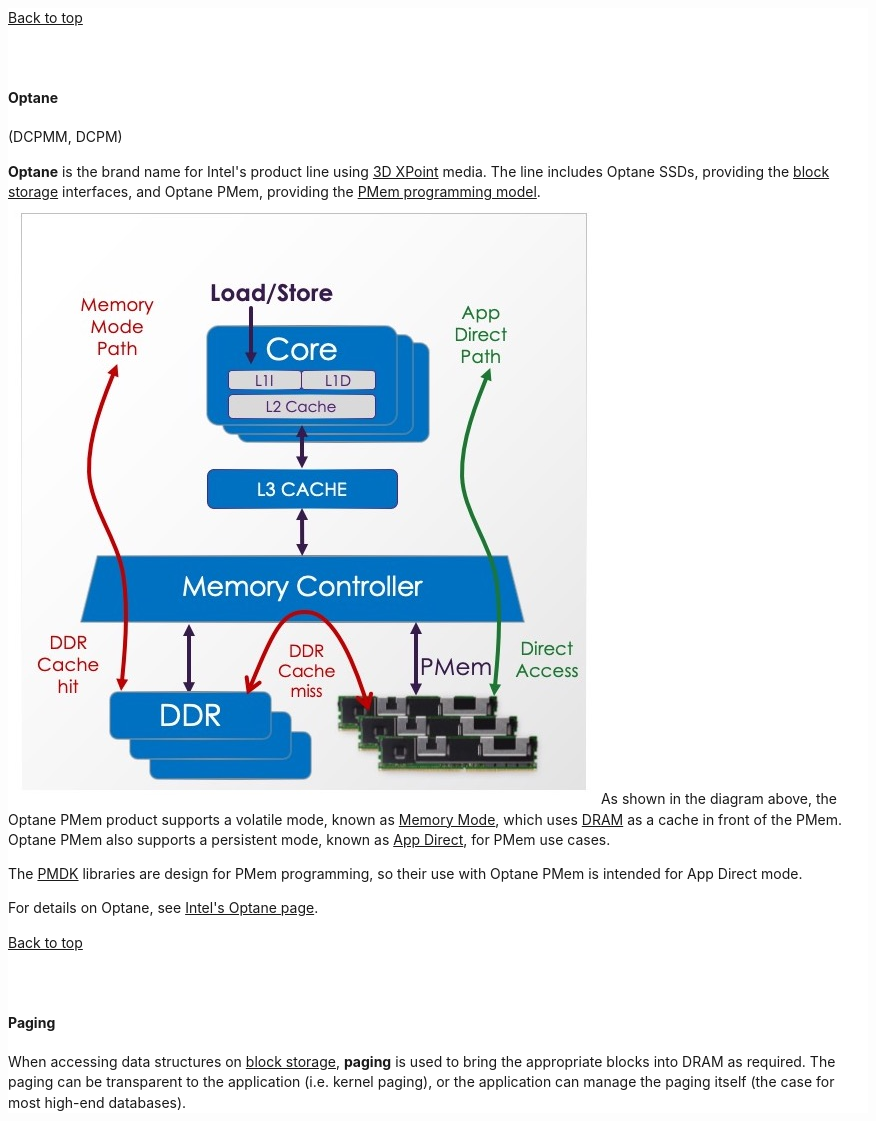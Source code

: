 [Back to top](#contents)
<br><br><br>
#### Optane

(DCPMM, DCPM)

**Optane** is the brand name for Intel's product line using
[3D XPoint](#3d-xpoint) media.  The line includes
Optane SSDs, providing the [block storage](#block-storage) interfaces,
and Optane PMem, providing the [PMem programming model](#programming-model).
![Optane](optane/optane.jpg)
As shown in the diagram above, the Optane PMem product supports a volatile
mode, known as [Memory Mode](#memory-mode), which uses [DRAM](#dram) as a
cache in front of the PMem.  Optane PMem also supports a persistent mode,
known as [App Direct](#app-direct), for PMem use cases.

The [PMDK](#pmdk) libraries are design for PMem programming, so their use
with Optane PMem is intended for App Direct mode.

For details on Optane, see [Intel's Optane page](https://intel.com/optane).

[Back to top](#contents)
<br><br><br>
#### Paging
When accessing data structures on [block storage](#block-storage), **paging**
is used to bring the appropriate blocks into DRAM as required.  The paging
can be transparent to the application (i.e. kernel paging), or the application
can manage the paging itself (the case for most high-end databases).
